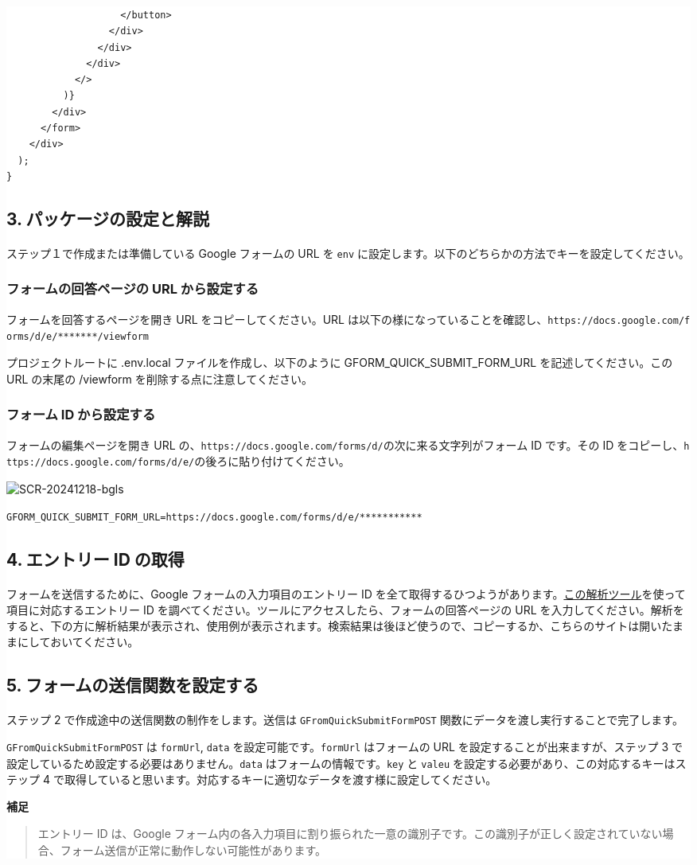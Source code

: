 ```page.tsx
                    </button>
                  </div>
                </div>
              </div>
            </>
          )}
        </div>
      </form>
    </div>
  );
}
```

## 3. パッケージの設定と解説

ステップ１で作成または準備している Google フォームの URL を `env` に設定します。以下のどちらかの方法でキーを設定してください。

### フォームの回答ページの URL から設定する

フォームを回答するページを開き URL をコピーしてください。URL は以下の様になっていることを確認し、`https://docs.google.com/forms/d/e/*******/viewform`

プロジェクトルートに .env.local ファイルを作成し、以下のように GFORM_QUICK_SUBMIT_FORM_URL を記述してください。この URL の末尾の /viewform を削除する点に注意してください。

### フォーム ID から設定する

フォームの編集ページを開き URL の、`https://docs.google.com/forms/d/`の次に来る文字列がフォーム ID です。その ID をコピーし、`https://docs.google.com/forms/d/e/`の後ろに貼り付けてください。

![SCR-20241218-bgls](https://github.com/user-attachments/assets/9c5747af-370b-4df0-8036-a55661fdfb72)

```env
GFORM_QUICK_SUBMIT_FORM_URL=https://docs.google.com/forms/d/e/***********
```

## 4. エントリー ID の取得

フォームを送信するために、Google フォームの入力項目のエントリー ID を全て取得するひつようがあります。[この解析ツール](https://gform-quick-submit.fun117.dev/entriesparse)を使って項目に対応するエントリー ID を調べてください。ツールにアクセスしたら、フォームの回答ページの URL を入力してください。解析をすると、下の方に解析結果が表示され、使用例が表示されます。検索結果は後ほど使うので、コピーするか、こちらのサイトは開いたままにしておいてください。

## 5. フォームの送信関数を設定する

ステップ 2 で作成途中の送信関数の制作をします。送信は `GFromQuickSubmitFormPOST` 関数にデータを渡し実行することで完了します。

`GFromQuickSubmitFormPOST` は `formUrl`, `data` を設定可能です。`formUrl` はフォームの URL を設定することが出来ますが、ステップ 3 で設定しているため設定する必要はありません。`data` はフォームの情報です。`key` と `valeu` を設定する必要があり、この対応するキーはステップ 4 で取得していると思います。対応するキーに適切なデータを渡す様に設定してください。

**補足**

> エントリー ID は、Google フォーム内の各入力項目に割り振られた一意の識別子です。この識別子が正しく設定されていない場合、フォーム送信が正常に動作しない可能性があります。
